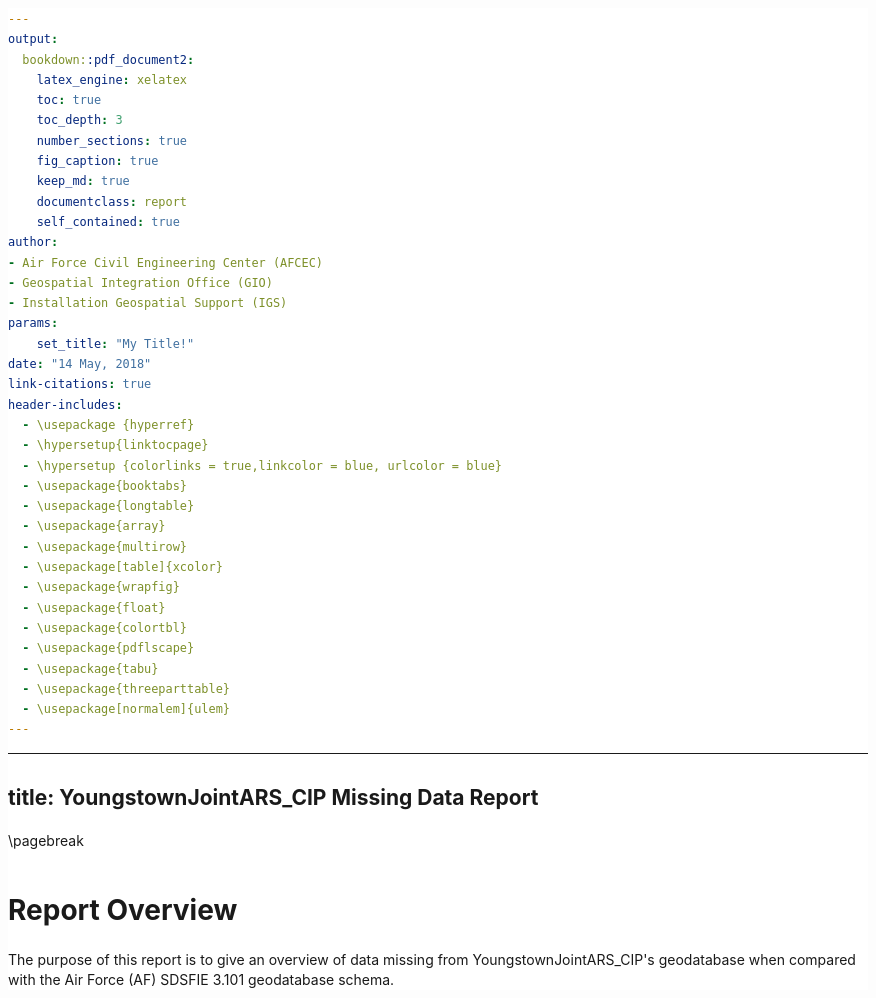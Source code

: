 ```yaml
---
output:
  bookdown::pdf_document2:
    latex_engine: xelatex
    toc: true
    toc_depth: 3
    number_sections: true
    fig_caption: true
    keep_md: true
    documentclass: report
    self_contained: true
author:  
- Air Force Civil Engineering Center (AFCEC)
- Geospatial Integration Office (GIO)
- Installation Geospatial Support (IGS)
params: 
    set_title: "My Title!"
date: "14 May, 2018"
link-citations: true
header-includes:
  - \usepackage {hyperref}
  - \hypersetup{linktocpage}
  - \hypersetup {colorlinks = true,linkcolor = blue, urlcolor = blue}
  - \usepackage{booktabs}
  - \usepackage{longtable}
  - \usepackage{array}
  - \usepackage{multirow}
  - \usepackage[table]{xcolor}
  - \usepackage{wrapfig}
  - \usepackage{float}
  - \usepackage{colortbl}
  - \usepackage{pdflscape}
  - \usepackage{tabu}
  - \usepackage{threeparttable}
  - \usepackage[normalem]{ulem}
---
```


---
title: YoungstownJointARS_CIP Missing Data Report
---







\pagebreak


# Report Overview
The purpose of this report is to give  an overview of data missing from YoungstownJointARS_CIP's geodatabase when compared with the Air Force (AF) SDSFIE 3.101 geodatabase schema.
